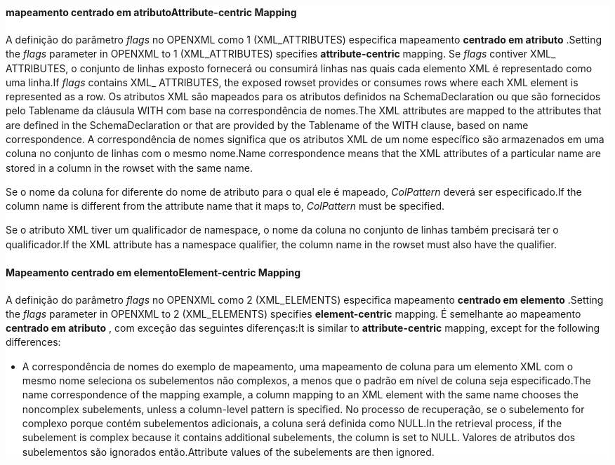 #### <a name="attribute-centric-mapping"></a><span data-ttu-id="5b21f-256">mapeamento centrado em atributo</span><span class="sxs-lookup"><span data-stu-id="5b21f-256">Attribute-centric Mapping</span></span>
 <span data-ttu-id="5b21f-257">A definição do parâmetro *flags* no OPENXML como 1 (XML_ATTRIBUTES) especifica mapeamento **centrado em atributo** .</span><span class="sxs-lookup"><span data-stu-id="5b21f-257">Setting the *flags* parameter in OPENXML to 1 (XML_ATTRIBUTES) specifies **attribute-centric** mapping.</span></span> <span data-ttu-id="5b21f-258">Se *flags* contiver XML_ ATTRIBUTES, o conjunto de linhas exposto fornecerá ou consumirá linhas nas quais cada elemento XML é representado como uma linha.</span><span class="sxs-lookup"><span data-stu-id="5b21f-258">If *flags* contains XML_ ATTRIBUTES, the exposed rowset provides or consumes rows where each XML element is represented as a row.</span></span> <span data-ttu-id="5b21f-259">Os atributos XML são mapeados para os atributos definidos na SchemaDeclaration ou que são fornecidos pelo Tablename da cláusula WITH com base na correspondência de nomes.</span><span class="sxs-lookup"><span data-stu-id="5b21f-259">The XML attributes are mapped to the attributes that are defined in the SchemaDeclaration or that are provided by the Tablename of the WITH clause, based on name correspondence.</span></span> <span data-ttu-id="5b21f-260">A correspondência de nomes significa que os atributos XML de um nome específico são armazenados em uma coluna no conjunto de linhas com o mesmo nome.</span><span class="sxs-lookup"><span data-stu-id="5b21f-260">Name correspondence means that the XML attributes of a particular name are stored in a column in the rowset with the same name.</span></span>

 <span data-ttu-id="5b21f-261">Se o nome da coluna for diferente do nome de atributo para o qual ele é mapeado, *ColPattern* deverá ser especificado.</span><span class="sxs-lookup"><span data-stu-id="5b21f-261">If the column name is different from the attribute name that it maps to, *ColPattern* must be specified.</span></span>

 <span data-ttu-id="5b21f-262">Se o atributo XML tiver um qualificador de namespace, o nome da coluna no conjunto de linhas também precisará ter o qualificador.</span><span class="sxs-lookup"><span data-stu-id="5b21f-262">If the XML attribute has a namespace qualifier, the column name in the rowset must also have the qualifier.</span></span>

#### <a name="element-centric-mapping"></a><span data-ttu-id="5b21f-263">Mapeamento centrado em elemento</span><span class="sxs-lookup"><span data-stu-id="5b21f-263">Element-centric Mapping</span></span>
 <span data-ttu-id="5b21f-264">A definição do parâmetro *flags* no OPENXML como 2 (XML_ELEMENTS) especifica mapeamento **centrado em elemento** .</span><span class="sxs-lookup"><span data-stu-id="5b21f-264">Setting the *flags* parameter in OPENXML to 2 (XML_ELEMENTS) specifies **element-centric** mapping.</span></span> <span data-ttu-id="5b21f-265">É semelhante ao mapeamento **centrado em atributo** , com exceção das seguintes diferenças:</span><span class="sxs-lookup"><span data-stu-id="5b21f-265">It is similar to **attribute-centric** mapping, except for the following differences:</span></span>

-   <span data-ttu-id="5b21f-266">A correspondência de nomes do exemplo de mapeamento, uma mapeamento de coluna para um elemento XML com o mesmo nome seleciona os subelementos não complexos, a menos que o padrão em nível de coluna seja especificado.</span><span class="sxs-lookup"><span data-stu-id="5b21f-266">The name correspondence of the mapping example, a column mapping to an XML element with the same name chooses the noncomplex subelements, unless a column-level pattern is specified.</span></span> <span data-ttu-id="5b21f-267">No processo de recuperação, se o subelemento for complexo porque contém subelementos adicionais, a coluna será definida como NULL.</span><span class="sxs-lookup"><span data-stu-id="5b21f-267">In the retrieval process, if the subelement is complex because it contains additional subelements, the column is set to NULL.</span></span> <span data-ttu-id="5b21f-268">Valores de atributos dos subelementos são ignorados então.</span><span class="sxs-lookup"><span data-stu-id="5b21f-268">Attribute values of the subelements are then ignored.</span></span>
